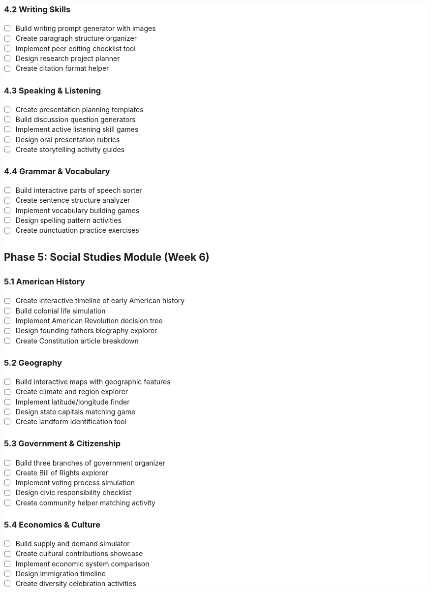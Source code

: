 ### 4.2 Writing Skills
- [ ] Build writing prompt generator with images
- [ ] Create paragraph structure organizer
- [ ] Implement peer editing checklist tool
- [ ] Design research project planner
- [ ] Create citation format helper

### 4.3 Speaking & Listening
- [ ] Create presentation planning templates
- [ ] Build discussion question generators
- [ ] Implement active listening skill games
- [ ] Design oral presentation rubrics
- [ ] Create storytelling activity guides

### 4.4 Grammar & Vocabulary
- [ ] Build interactive parts of speech sorter
- [ ] Create sentence structure analyzer
- [ ] Implement vocabulary building games
- [ ] Design spelling pattern activities
- [ ] Create punctuation practice exercises

## Phase 5: Social Studies Module (Week 6)

### 5.1 American History
- [ ] Create interactive timeline of early American history
- [ ] Build colonial life simulation
- [ ] Implement American Revolution decision tree
- [ ] Design founding fathers biography explorer
- [ ] Create Constitution article breakdown

### 5.2 Geography
- [ ] Build interactive maps with geographic features
- [ ] Create climate and region explorer
- [ ] Implement latitude/longitude finder
- [ ] Design state capitals matching game
- [ ] Create landform identification tool

### 5.3 Government & Citizenship
- [ ] Build three branches of government organizer
- [ ] Create Bill of Rights explorer
- [ ] Implement voting process simulation
- [ ] Design civic responsibility checklist
- [ ] Create community helper matching activity

### 5.4 Economics & Culture
- [ ] Build supply and demand simulator
- [ ] Create cultural contributions showcase
- [ ] Implement economic system comparison
- [ ] Design immigration timeline
- [ ] Create diversity celebration activities
